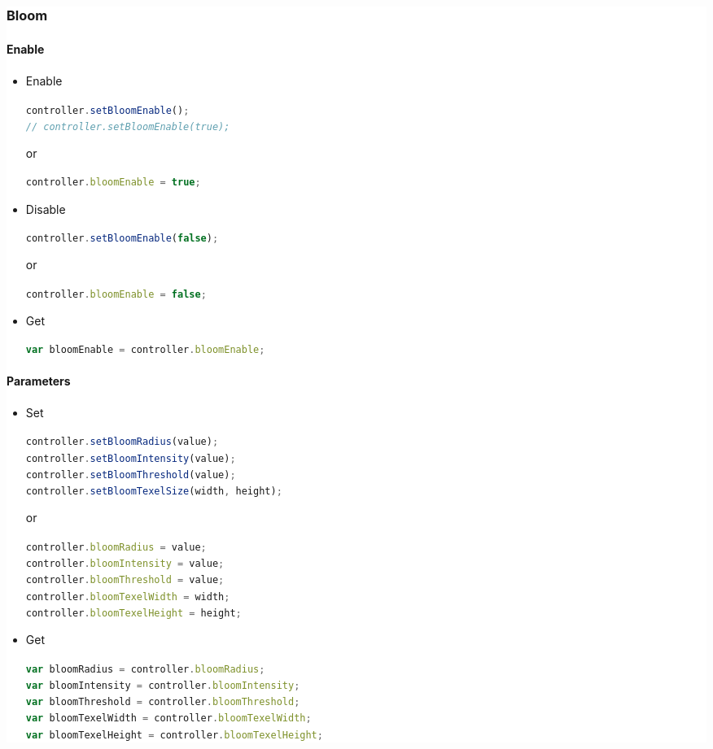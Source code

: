 ### Bloom

#### Enable

- Enable
    ```javascript
    controller.setBloomEnable();
    // controller.setBloomEnable(true);
    ```
    or
    ```javascript
    controller.bloomEnable = true;
    ```
- Disable
    ```javascript
    controller.setBloomEnable(false);
    ```
    or
    ```javascript
    controller.bloomEnable = false;
    ```
- Get
    ```javascript
    var bloomEnable = controller.bloomEnable;
    ```

#### Parameters

- Set
    ```javascript
    controller.setBloomRadius(value);
    controller.setBloomIntensity(value);
    controller.setBloomThreshold(value);
    controller.setBloomTexelSize(width, height);
    ```
    or
    ```javascript
    controller.bloomRadius = value;
    controller.bloomIntensity = value;
    controller.bloomThreshold = value;
    controller.bloomTexelWidth = width;
    controller.bloomTexelHeight = height;
    ```
- Get
    ```javascript
    var bloomRadius = controller.bloomRadius;
    var bloomIntensity = controller.bloomIntensity;
    var bloomThreshold = controller.bloomThreshold;
    var bloomTexelWidth = controller.bloomTexelWidth;
    var bloomTexelHeight = controller.bloomTexelHeight;
    ```
